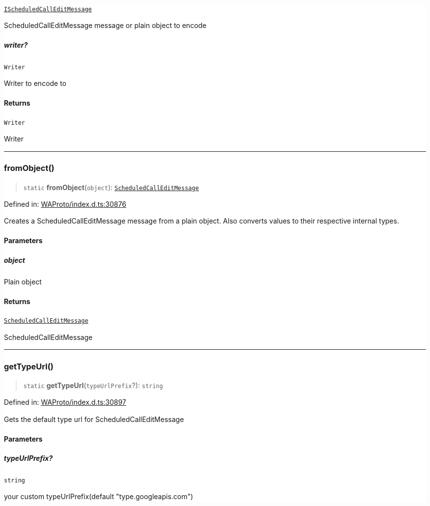 [`IScheduledCallEditMessage`](../interfaces/IScheduledCallEditMessage.md)

ScheduledCallEditMessage message or plain object to encode

##### writer?

`Writer`

Writer to encode to

#### Returns

`Writer`

Writer

***

### fromObject()

> `static` **fromObject**(`object`): [`ScheduledCallEditMessage`](ScheduledCallEditMessage.md)

Defined in: [WAProto/index.d.ts:30876](https://github.com/Fokusdotid/Baileys/blob/db1d3e5f41e9eede5877460f9adbb0224021575c/WAProto/index.d.ts#L30876)

Creates a ScheduledCallEditMessage message from a plain object. Also converts values to their respective internal types.

#### Parameters

##### object

Plain object

#### Returns

[`ScheduledCallEditMessage`](ScheduledCallEditMessage.md)

ScheduledCallEditMessage

***

### getTypeUrl()

> `static` **getTypeUrl**(`typeUrlPrefix`?): `string`

Defined in: [WAProto/index.d.ts:30897](https://github.com/Fokusdotid/Baileys/blob/db1d3e5f41e9eede5877460f9adbb0224021575c/WAProto/index.d.ts#L30897)

Gets the default type url for ScheduledCallEditMessage

#### Parameters

##### typeUrlPrefix?

`string`

your custom typeUrlPrefix(default "type.googleapis.com")
